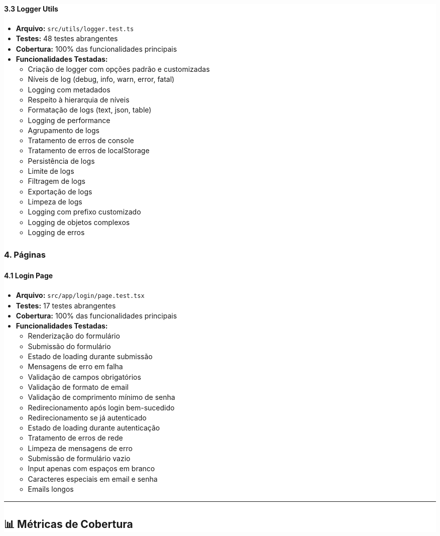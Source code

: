 #### **3.3 Logger Utils**

- **Arquivo:** `src/utils/logger.test.ts`
- **Testes:** 48 testes abrangentes
- **Cobertura:** 100% das funcionalidades principais
- **Funcionalidades Testadas:**
  - Criação de logger com opções padrão e customizadas
  - Níveis de log (debug, info, warn, error, fatal)
  - Logging com metadados
  - Respeito à hierarquia de níveis
  - Formatação de logs (text, json, table)
  - Logging de performance
  - Agrupamento de logs
  - Tratamento de erros de console
  - Tratamento de erros de localStorage
  - Persistência de logs
  - Limite de logs
  - Filtragem de logs
  - Exportação de logs
  - Limpeza de logs
  - Logging com prefixo customizado
  - Logging de objetos complexos
  - Logging de erros

### **4. Páginas**

#### **4.1 Login Page**

- **Arquivo:** `src/app/login/page.test.tsx`
- **Testes:** 17 testes abrangentes
- **Cobertura:** 100% das funcionalidades principais
- **Funcionalidades Testadas:**
  - Renderização do formulário
  - Submissão do formulário
  - Estado de loading durante submissão
  - Mensagens de erro em falha
  - Validação de campos obrigatórios
  - Validação de formato de email
  - Validação de comprimento mínimo de senha
  - Redirecionamento após login bem-sucedido
  - Redirecionamento se já autenticado
  - Estado de loading durante autenticação
  - Tratamento de erros de rede
  - Limpeza de mensagens de erro
  - Submissão de formulário vazio
  - Input apenas com espaços em branco
  - Caracteres especiais em email e senha
  - Emails longos

---

## 📊 **Métricas de Cobertura**
